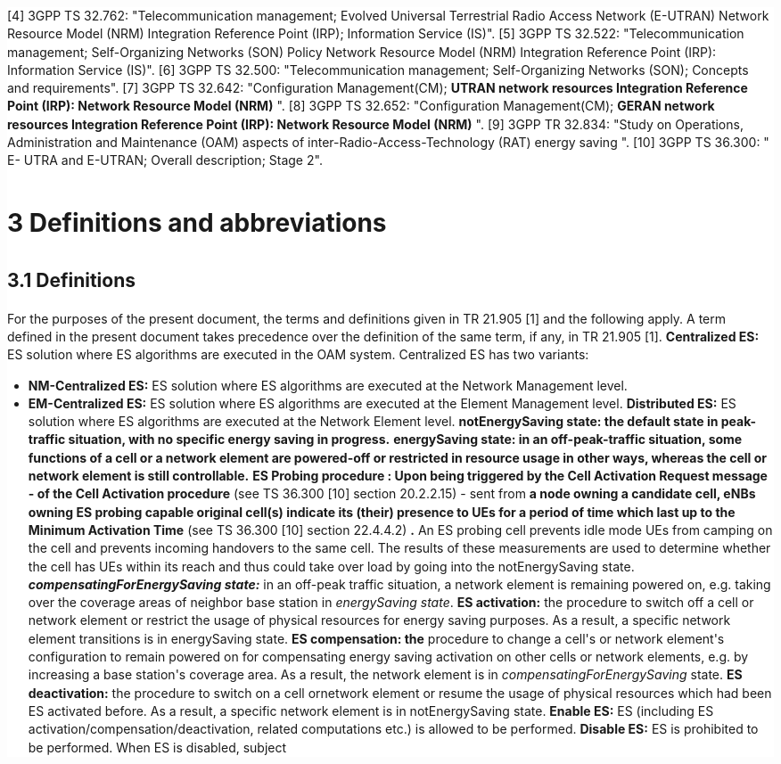 [4] 3GPP TS 32.762: \"Telecommunication management; Evolved Universal
Terrestrial Radio Access Network (E-UTRAN) Network Resource Model (NRM)
Integration Reference Point (IRP); Information Service (IS)\".
[5] 3GPP TS 32.522: \"Telecommunication management; Self-Organizing Networks
(SON) Policy Network Resource Model (NRM) Integration Reference Point (IRP):
Information Service (IS)\".
[6] 3GPP TS 32.500: \"Telecommunication management; Self-Organizing Networks
(SON); Concepts and requirements\".
[7] 3GPP TS 32.642: \"Configuration Management(CM); **UTRAN network resources
Integration Reference Point (IRP): Network Resource Model (NRM)** \".
[8] 3GPP TS 32.652: \"Configuration Management(CM); **GERAN network resources
Integration Reference Point (IRP): Network Resource Model (NRM)** \".
[9] 3GPP TR 32.834: \"Study on Operations, Administration and Maintenance
(OAM) aspects of inter-Radio-Access-Technology (RAT) energy saving \".
[10] 3GPP TS 36.300: \" E- UTRA and E-UTRAN; Overall description; Stage 2\".
# 3 Definitions and abbreviations
## 3.1 Definitions
For the purposes of the present document, the terms and definitions given in
TR 21.905 [1] and the following apply. A term defined in the present document
takes precedence over the definition of the same term, if any, in TR 21.905
[1].
**Centralized ES:** ES solution where ES algorithms are executed in the OAM
system. Centralized ES has two variants:
  * **NM-Centralized ES:** ES solution where ES algorithms are executed at the Network Management level.
  * **EM-Centralized ES:** ES solution where ES algorithms are executed at the Element Management level.
**Distributed ES:** ES solution where ES algorithms are executed at the
Network Element level.
**notEnergySaving state: the default state in peak-traffic situation, with no
specific energy saving in progress.**
**energySaving state: in an off-peak-traffic situation, some functions of a
cell or a network element are powered-off or restricted in resource usage in
other ways, whereas the cell or network element is still controllable.**
**ES Probing procedure : Upon being triggered by the Cell Activation Request
message - of the Cell Activation procedure** (see TS 36.300 [10] section
20.2.2.15) - sent from **a node owning a candidate cell, eNBs owning ES
probing capable original cell(s) indicate its (their) presence to UEs for a
period of time which last up to the Minimum Activation Time** (see TS 36.300
[10] section 22.4.4.2) **.** An ES probing cell prevents idle mode UEs from
camping on the cell and prevents incoming handovers to the same cell. The
results of these measurements are used to determine whether the cell has UEs
within its reach and thus could take over load by going into the
notEnergySaving state.
**_compensatingForEnergySaving state:_** in an off-peak traffic situation, a
network element is remaining powered on, e.g. taking over the coverage areas
of neighbor base station in _energySaving state_.
**ES activation:** the procedure to switch off a cell or network element or
restrict the usage of physical resources for energy saving purposes. As a
result, a specific network element transitions is in energySaving state.
**ES compensation: the** procedure to change a cell's or network element's
configuration to remain powered on for compensating energy saving activation
on other cells or network elements, e.g. by increasing a base station's
coverage area. As a result, the network element is in
_compensatingForEnergySaving_ state.
**ES deactivation:** the procedure to switch on a cell ornetwork element or
resume the usage of physical resources which had been ES activated before. As
a result, a specific network element is in notEnergySaving state.
**Enable ES:** ES (including ES activation/compensation/deactivation, related
computations etc.) is allowed to be performed.
**Disable ES:** ES is prohibited to be performed. When ES is disabled, subject